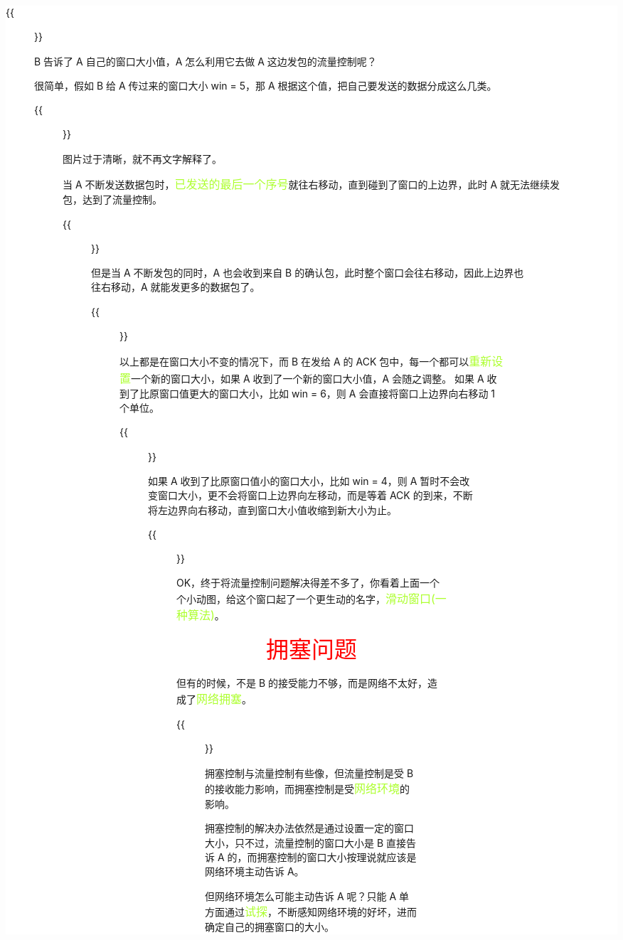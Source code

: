 {{<figure src="/images/article/432.gif">}}

<font color=GreenYellow size=3 >    </font>

B 告诉了 A 自己的窗口大小值，A 怎么利用它去做 A 这边发包的流量控制呢？

很简单，假如 B 给 A 传过来的窗口大小 win = 5，那 A 根据这个值，把自己要发送的数据分成这么几类。

{{<figure src="/images/article/45.png">}}

<font color=GreenYellow size=3 >   </font>

图片过于清晰，就不再文字解释了。

当 A 不断发送数据包时，<font color=GreenYellow size=3 >已发送的最后一个序号</font>就往右移动，直到碰到了窗口的上边界，此时 A 就无法继续发包，达到了流量控制。

<font color=GreenYellow size=3 >   </font>

{{<figure src="/images/article/60532.gif">}}

<font color=GreenYellow size=3 >   </font>

但是当 A 不断发包的同时，A 也会收到来自 B 的确认包，此时整个窗口会往右移动，因此上边界也往右移动，A 就能发更多的数据包了。

<font color=GreenYellow size=3 >   </font>

{{<figure src="/images/article/60616.gif">}}

<font color=GreenYellow size=3 >   </font>

以上都是在窗口大小不变的情况下，而 B 在发给 A 的 ACK 包中，每一个都可以<font color=GreenYellow size=3 >重新设置</font>一个新的窗口大小，如果 A 收到了一个新的窗口大小值，A 会随之调整。
如果 A 收到了比原窗口值更大的窗口大小，比如 win = 6，则 A 会直接将窗口上边界向右移动 1 个单位。

{{<figure src="/images/article/60837.gif">}}

如果 A 收到了比原窗口值小的窗口大小，比如 win = 4，则 A 暂时不会改变窗口大小，更不会将窗口上边界向左移动，而是等着 ACK 的到来，不断将左边界向右移动，直到窗口大小值收缩到新大小为止。

<font color=GreenYellow size=3 >   </font>

{{<figure src="/images/article/160916.gif">}}

<font color=GreenYellow size=3 >   </font>

OK，终于将流量控制问题解决得差不多了，你看着上面一个个小动图，给这个窗口起了一个更生动的名字，<font color=GreenYellow size=3 >滑动窗口(一种算法)</font>。

<center><font color=RED size=6>拥塞问题</font></center>

<font color=GreenYellow size=3 >   </font>

但有的时候，不是 B 的接受能力不够，而是网络不太好，造成了<font color=GreenYellow size=3 >网络拥塞</font>。

{{<figure src="/images/article/161151.gif">}}

<font color=GreenYellow size=3 ></font>

拥塞控制与流量控制有些像，但流量控制是受 B 的接收能力影响，而拥塞控制是受<font color=GreenYellow size=3 >网络环境</font>的影响。

拥塞控制的解决办法依然是通过设置一定的窗口大小，只不过，流量控制的窗口大小是 B 直接告诉 A 的，而拥塞控制的窗口大小按理说就应该是网络环境主动告诉 A。

但网络环境怎么可能主动告诉 A 呢？只能 A 单方面通过<font color=GreenYellow size=3 >试探</font>，不断感知网络环境的好坏，进而确定自己的拥塞窗口的大小。

<font color=GreenYellow size=3 >   </font>

